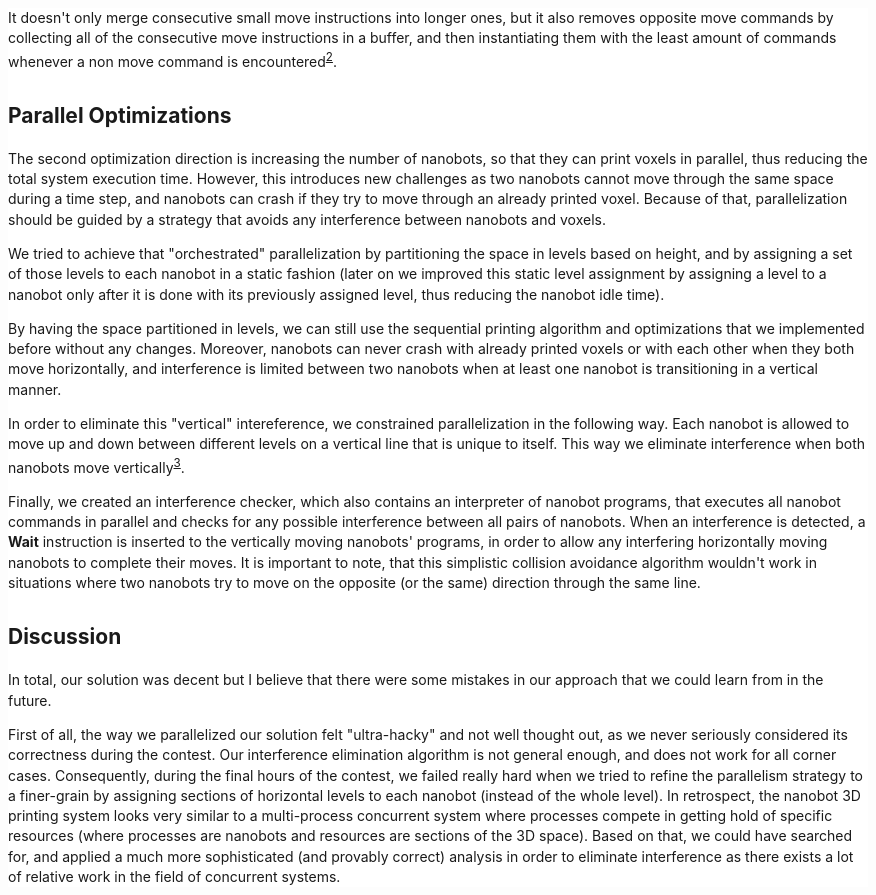 It doesn't only merge consecutive small move instructions into longer ones, but it also removes opposite move commands by collecting all of the consecutive move instructions in a buffer, and then instantiating them with the least amount of commands whenever a non move command is encountered<sup>[2](#footnote2)</sup>.


## Parallel Optimizations

The second optimization direction is increasing the number of nanobots, so that they can print voxels in parallel, thus reducing the total system execution time. However, this introduces new challenges as two nanobots cannot move through the same space during a time step, and nanobots can crash if they try to move through an already printed voxel. Because of that, parallelization should be guided by a strategy that avoids any interference between nanobots and voxels.

We tried to achieve that "orchestrated" parallelization by partitioning the space in levels based on height, and by assigning a set of those levels to each nanobot in a static fashion (later on we improved this static level assignment by assigning a level to a nanobot only after it is done with its previously assigned level, thus reducing the nanobot idle time). 

By having the space partitioned in levels, we can still use the sequential printing algorithm and optimizations that we implemented before without any changes. Moreover, nanobots can never crash with already printed voxels or with each other when they both move horizontally, and interference is limited between two nanobots when at least one nanobot is transitioning in a vertical manner.

In order to eliminate this "vertical" intereference, we constrained parallelization in the following way. Each nanobot is allowed to move up and down between different levels on a vertical line that is unique to itself. This way we eliminate interference when both nanobots move vertically<sup>[3](#footnote3)</sup>.

Finally, we created an interference checker, which also contains an interpreter of nanobot programs, that executes all nanobot commands in parallel and checks for any possible interference between all pairs of nanobots. When an interference is detected, a __Wait__ instruction is inserted to the vertically moving nanobots' programs, in order to allow any interfering horizontally moving nanobots to complete their moves. It is important to note, that this simplistic collision avoidance algorithm wouldn't work in situations where two nanobots try to move on the opposite (or the same) direction through the same line.


## Discussion

In total, our solution was decent but I believe that there were some mistakes in our approach that we could learn from in the future.

First of all, the way we parallelized our solution felt "ultra-hacky" and not well thought out, as we never seriously considered its correctness during the contest. Our interference elimination algorithm is not general enough, and does not work for all corner cases. Consequently, during the final hours of the contest, we failed really hard when we tried to refine the parallelism strategy to a finer-grain by assigning sections of horizontal levels to each nanobot (instead of the whole level). In retrospect, the nanobot 3D printing system looks very similar to a multi-process concurrent system where processes compete in getting hold of specific resources (where processes are nanobots and resources are sections of the 3D space). Based on that, we could have searched for, and applied a much more sophisticated (and provably correct) analysis in order to eliminate interference as there exists a lot of relative work in the field of concurrent systems. 
